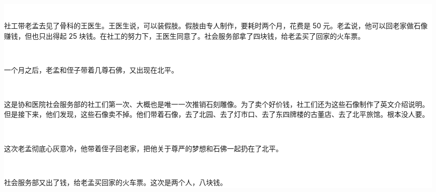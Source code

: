   <span class="s1">
  </span>
  <br/>
 </p>
 <p class="p2">
  <span class="s1">
   社工带老孟去见了骨科的王医生。王医生说，可以装假肢。假肢由专人制作，要耗时两个月，花费是
  </span>
  <span class="s3">
   50
  </span>
  <span class="s1">
   元。老孟说，他可以回老家做石像赚钱，但也只出得起
  </span>
  <span class="s3">
   25
  </span>
  <span class="s1">
   块钱。在社工的努力下，王医生同意了。社会服务部拿了四块钱，给老孟买了回家的火车票。
  </span>
 </p>
 <p class="p1">
  <span class="s1">
  </span>
  <br/>
 </p>
 <p class="p2">
  <span class="s1">
   一个月之后，老孟和侄子带着几尊石佛，又出现在北平。
  </span>
 </p>
 <p class="p1">
  <span class="s1">
  </span>
  <br/>
 </p>
 <p class="p2">
  <span class="s1">
   这是协和医院社会服务部的社工们第一次、大概也是唯一一次推销石刻雕像。为了卖个好价钱，社工们还为这些石像制作了英文介绍说明。但是接下来，他们发现，这些石像卖不掉。他们带着石像，去了北园、去了灯市口、去了东四牌楼的古董店、去了北平旅馆。根本没人要。
  </span>
 </p>
 <p class="p1">
  <span class="s1">
  </span>
  <br/>
 </p>
 <p class="p2">
  <span class="s1">
   这次老孟彻底心灰意冷，他带着侄子回老家，把他关于尊严的梦想和石佛一起扔在了北平。
  </span>
 </p>
 <p class="p1">
  <span class="s1">
  </span>
  <br/>
 </p>
 <p class="p2">
  <span class="s1">
   社会服务部又出了钱，给老孟买回家的火车票。这次是两个人，八块钱。
  </span>
 </p>
 <p class="p1">
  <span class="s1">